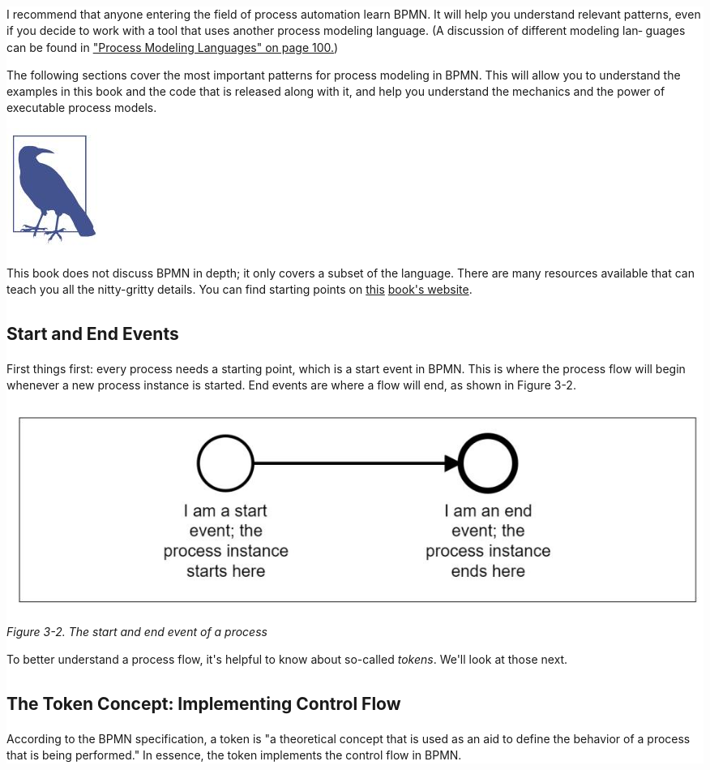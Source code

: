 I recommend that anyone entering the field of process automation learn BPMN. It will help you understand relevant patterns, even if you decide to work with a tool that uses another process modeling language. (A discussion of different modeling lan‐ guages can be found in ["Process Modeling Languages" on page 100.](#page-119-0))

The following sections cover the most important patterns for process modeling in BPMN. This will allow you to understand the examples in this book and the code that is released along with it, and help you understand the mechanics and the power of executable process models.

![](_page_66_Picture_6.jpeg)

This book does not discuss BPMN in depth; it only covers a subset of the language. There are many resources available that can teach you all the nitty-gritty details. You can find starting points on [this](https://ProcessAutomationBook.com) [book's website](https://ProcessAutomationBook.com).

## <span id="page-67-0"></span>**Start and End Events**

First things first: every process needs a starting point, which is a start event in BPMN. This is where the process flow will begin whenever a new process instance is started. End events are where a flow will end, as shown in Figure 3-2.

![](_page_67_Figure_2.jpeg)

*Figure 3-2. The start and end event of a process*

To better understand a process flow, it's helpful to know about so-called *tokens*. We'll look at those next.

## **The Token Concept: Implementing Control Flow**

According to the BPMN specification, a token is "a theoretical concept that is used as an aid to define the behavior of a process that is being performed." In essence, the token implements the control flow in BPMN.
